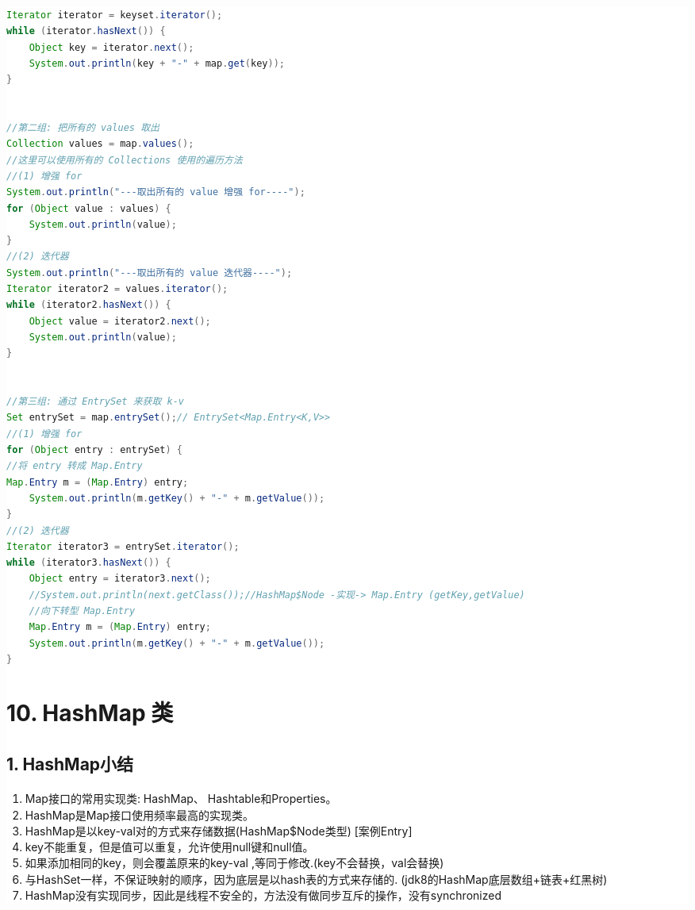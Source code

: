 ```java
Iterator iterator = keyset.iterator();
while (iterator.hasNext()) {
    Object key = iterator.next();
    System.out.println(key + "-" + map.get(key));
}


//第二组: 把所有的 values 取出
Collection values = map.values();
//这里可以使用所有的 Collections 使用的遍历方法
//(1) 增强 for
System.out.println("---取出所有的 value 增强 for----");
for (Object value : values) {
	System.out.println(value);
}
//(2) 迭代器
System.out.println("---取出所有的 value 迭代器----");
Iterator iterator2 = values.iterator();
while (iterator2.hasNext()) {
	Object value = iterator2.next();
    System.out.println(value);
}


//第三组: 通过 EntrySet 来获取 k-v
Set entrySet = map.entrySet();// EntrySet<Map.Entry<K,V>>
//(1) 增强 for
for (Object entry : entrySet) {
//将 entry 转成 Map.Entry
Map.Entry m = (Map.Entry) entry;
	System.out.println(m.getKey() + "-" + m.getValue());
}
//(2) 迭代器
Iterator iterator3 = entrySet.iterator();
while (iterator3.hasNext()) {
	Object entry = iterator3.next();
    //System.out.println(next.getClass());//HashMap$Node -实现-> Map.Entry (getKey,getValue)
    //向下转型 Map.Entry
	Map.Entry m = (Map.Entry) entry;
	System.out.println(m.getKey() + "-" + m.getValue());
}
```



# 10. HashMap 类

## 1. HashMap小结

1. Map接口的常用实现类: HashMap、 Hashtable和Properties。
2. HashMap是Map接口使用频率最高的实现类。
3. HashMap是以key-val对的方式来存储数据(HashMap$Node类型) [案例Entry]
4. key不能重复，但是值可以重复，允许使用null键和null值。
5. 如果添加相同的key，则会覆盖原来的key-val ,等同于修改.(key不会替换，val会替换)
6. 与HashSet一样，不保证映射的顺序，因为底层是以hash表的方式来存储的. (jdk8的HashMap底层数组+链表+红黑树)
7. HashMap没有实现同步，因此是线程不安全的，方法没有做同步互斥的操作，没有synchronized
